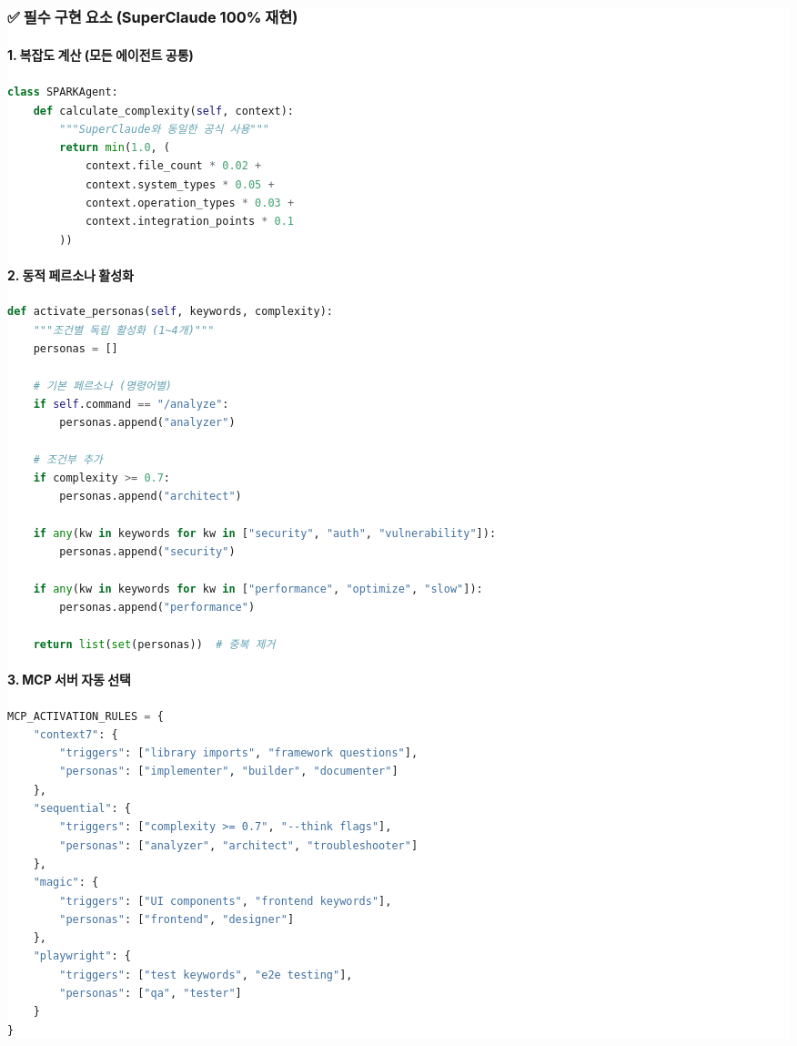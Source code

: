 ### ✅ 필수 구현 요소 (SuperClaude 100% 재현)

#### 1. 복잡도 계산 (모든 에이전트 공통)
```python
class SPARKAgent:
    def calculate_complexity(self, context):
        """SuperClaude와 동일한 공식 사용"""
        return min(1.0, (
            context.file_count * 0.02 +
            context.system_types * 0.05 +
            context.operation_types * 0.03 +
            context.integration_points * 0.1
        ))
```

#### 2. 동적 페르소나 활성화
```python
def activate_personas(self, keywords, complexity):
    """조건별 독립 활성화 (1~4개)"""
    personas = []
    
    # 기본 페르소나 (명령어별)
    if self.command == "/analyze":
        personas.append("analyzer")
    
    # 조건부 추가
    if complexity >= 0.7:
        personas.append("architect")
    
    if any(kw in keywords for kw in ["security", "auth", "vulnerability"]):
        personas.append("security")
    
    if any(kw in keywords for kw in ["performance", "optimize", "slow"]):
        personas.append("performance")
    
    return list(set(personas))  # 중복 제거
```

#### 3. MCP 서버 자동 선택
```python
MCP_ACTIVATION_RULES = {
    "context7": {
        "triggers": ["library imports", "framework questions"],
        "personas": ["implementer", "builder", "documenter"]
    },
    "sequential": {
        "triggers": ["complexity >= 0.7", "--think flags"],
        "personas": ["analyzer", "architect", "troubleshooter"]
    },
    "magic": {
        "triggers": ["UI components", "frontend keywords"],
        "personas": ["frontend", "designer"]
    },
    "playwright": {
        "triggers": ["test keywords", "e2e testing"],
        "personas": ["qa", "tester"]
    }
}
```
